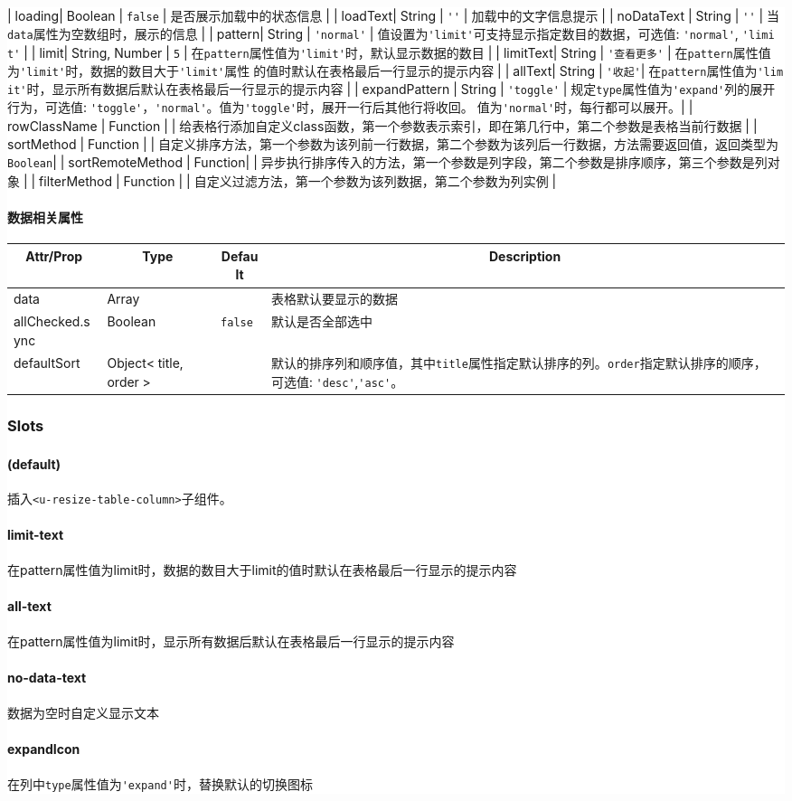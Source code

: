 | loading| Boolean | `false` | 是否展示加载中的状态信息 |
| loadText| String | `''` | 加载中的文字信息提示 |
| noDataText | String | `''` | 当`data`属性为空数组时，展示的信息 |
| pattern| String | `'normal'` | 值设置为`'limit'`可支持显示指定数目的数据，可选值: `'normal'`, `'limit'` |
| limit| String, Number | `5` | 在`pattern`属性值为`'limit'`时，默认显示数据的数目 |
| limitText| String | `'查看更多'` | 在`pattern`属性值为`'limit'`时，数据的数目大于`'limit'`属性 的值时默认在表格最后一行显示的提示内容 |
| allText| String | `'收起'`| 在`pattern`属性值为`'limit'`时，显示所有数据后默认在表格最后一行显示的提示内容 |
| expandPattern | String | `'toggle'` | 规定`type`属性值为`'expand'`列的展开行为，可选值: `'toggle'`，`'normal'`。值为`'toggle'`时，展开一行后其他行将收回。 值为`'normal'`时，每行都可以展开。|
| rowClassName | Function |  | 给表格行添加自定义class函数，第一个参数表示索引，即在第几行中，第二个参数是表格当前行数据 |
| sortMethod | Function |  | 自定义排序方法，第一个参数为该列前一行数据，第二个参数为该列后一行数据，方法需要返回值，返回类型为`Boolean`|
| sortRemoteMethod | Function|  | 异步执行排序传入的方法，第一个参数是列字段，第二个参数是排序顺序，第三个参数是列对象 |
| filterMethod | Function |  | 自定义过滤方法，第一个参数为该列数据，第二个参数为列实例 |

#### 数据相关属性

| Attr/Prop | Type | Default | Description |
| --------- | ---- | ------- | ----------- |
| data | Array |  | 表格默认要显示的数据 |
| allChecked.sync | Boolean | `false` | 默认是否全部选中 |
| defaultSort | Object\< title, order \> |  | 默认的排序列和顺序值，其中`title`属性指定默认排序的列。`order`指定默认排序的顺序，可选值: `'desc'`,`'asc'`。 |

### Slots

#### (default)

插入`<u-resize-table-column>`子组件。


#### limit-text

在pattern属性值为limit时，数据的数目大于limit的值时默认在表格最后一行显示的提示内容

#### all-text

在pattern属性值为limit时，显示所有数据后默认在表格最后一行显示的提示内容

#### no-data-text

数据为空时自定义显示文本

#### expandIcon

在列中`type`属性值为`'expand'`时，替换默认的切换图标
